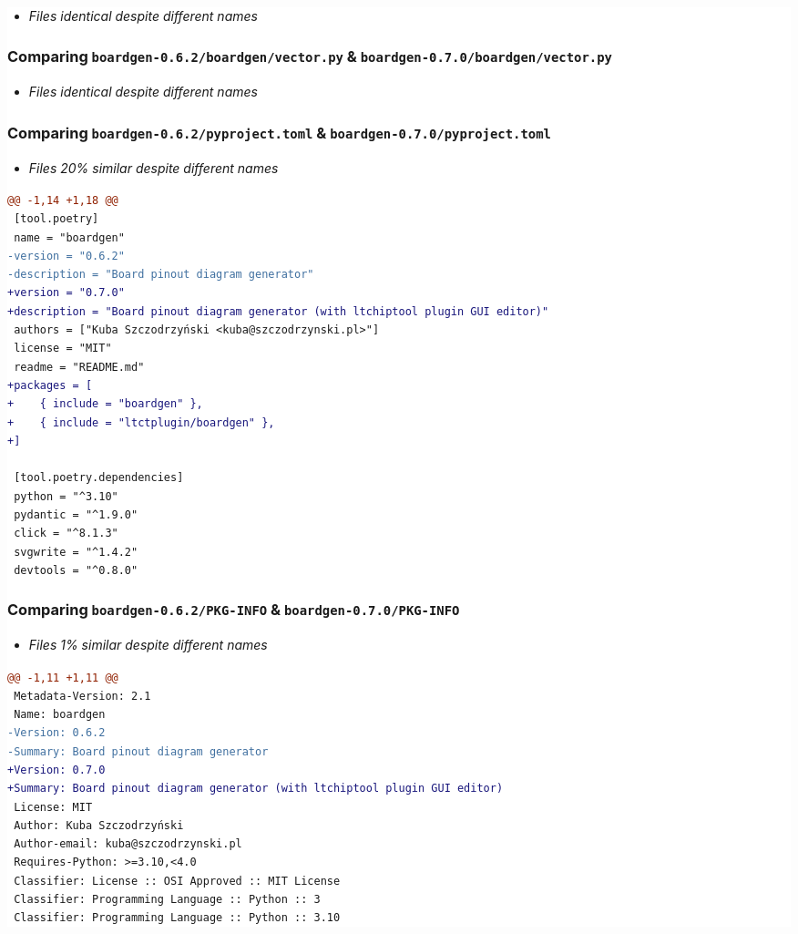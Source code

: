  * *Files identical despite different names*

### Comparing `boardgen-0.6.2/boardgen/vector.py` & `boardgen-0.7.0/boardgen/vector.py`

 * *Files identical despite different names*

### Comparing `boardgen-0.6.2/pyproject.toml` & `boardgen-0.7.0/pyproject.toml`

 * *Files 20% similar despite different names*

```diff
@@ -1,14 +1,18 @@
 [tool.poetry]
 name = "boardgen"
-version = "0.6.2"
-description = "Board pinout diagram generator"
+version = "0.7.0"
+description = "Board pinout diagram generator (with ltchiptool plugin GUI editor)"
 authors = ["Kuba Szczodrzyński <kuba@szczodrzynski.pl>"]
 license = "MIT"
 readme = "README.md"
+packages = [
+    { include = "boardgen" },
+    { include = "ltctplugin/boardgen" },
+]
 
 [tool.poetry.dependencies]
 python = "^3.10"
 pydantic = "^1.9.0"
 click = "^8.1.3"
 svgwrite = "^1.4.2"
 devtools = "^0.8.0"
```

### Comparing `boardgen-0.6.2/PKG-INFO` & `boardgen-0.7.0/PKG-INFO`

 * *Files 1% similar despite different names*

```diff
@@ -1,11 +1,11 @@
 Metadata-Version: 2.1
 Name: boardgen
-Version: 0.6.2
-Summary: Board pinout diagram generator
+Version: 0.7.0
+Summary: Board pinout diagram generator (with ltchiptool plugin GUI editor)
 License: MIT
 Author: Kuba Szczodrzyński
 Author-email: kuba@szczodrzynski.pl
 Requires-Python: >=3.10,<4.0
 Classifier: License :: OSI Approved :: MIT License
 Classifier: Programming Language :: Python :: 3
 Classifier: Programming Language :: Python :: 3.10
```

